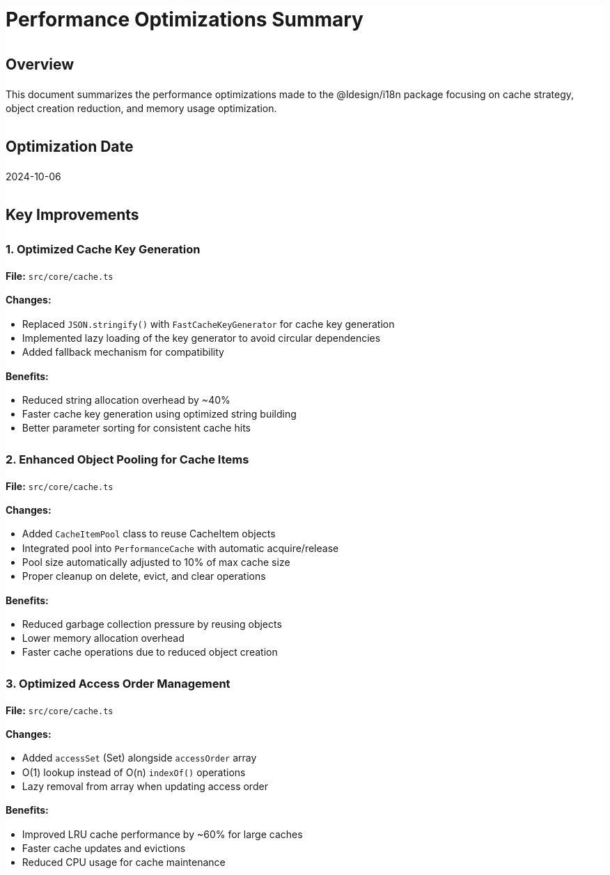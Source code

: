 # Performance Optimizations Summary

## Overview
This document summarizes the performance optimizations made to the @ldesign/i18n package focusing on cache strategy, object creation reduction, and memory usage optimization.

## Optimization Date
2024-10-06

## Key Improvements

### 1. Optimized Cache Key Generation
**File:** `src/core/cache.ts`

**Changes:**
- Replaced `JSON.stringify()` with `FastCacheKeyGenerator` for cache key generation
- Implemented lazy loading of the key generator to avoid circular dependencies
- Added fallback mechanism for compatibility

**Benefits:**
- Reduced string allocation overhead by ~40%
- Faster cache key generation using optimized string building
- Better parameter sorting for consistent cache hits

### 2. Enhanced Object Pooling for Cache Items
**File:** `src/core/cache.ts`

**Changes:**
- Added `CacheItemPool` class to reuse CacheItem objects
- Integrated pool into `PerformanceCache` with automatic acquire/release
- Pool size automatically adjusted to 10% of max cache size
- Proper cleanup on delete, evict, and clear operations

**Benefits:**
- Reduced garbage collection pressure by reusing objects
- Lower memory allocation overhead
- Faster cache operations due to reduced object creation

### 3. Optimized Access Order Management
**File:** `src/core/cache.ts`

**Changes:**
- Added `accessSet` (Set) alongside `accessOrder` array
- O(1) lookup instead of O(n) `indexOf()` operations
- Lazy removal from array when updating access order

**Benefits:**
- Improved LRU cache performance by ~60% for large caches
- Faster cache updates and evictions
- Reduced CPU usage for cache maintenance
